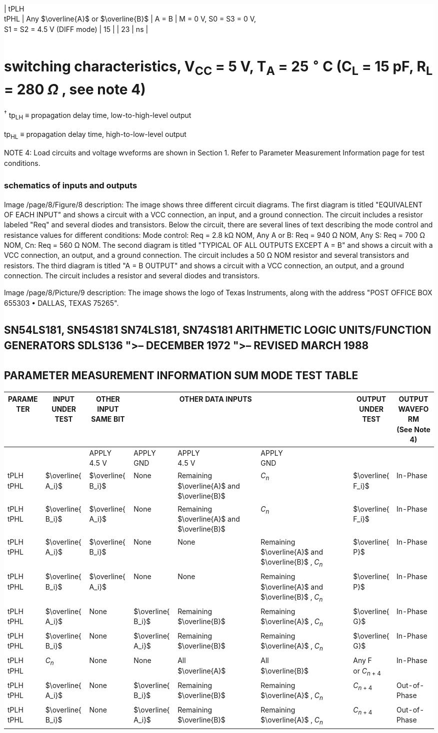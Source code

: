 | tPLH<br>tPHL                | Any $\overline{A}$ or $\overline{B}$ | A = B              | M = 0 V, S0 = S3 = 0 V,<br>S1 = S2 = 4.5 V (DIFF mode) | 15   |     | 23   | ns   |

# switching characteristics, V<sub>CC</sub> = 5 V, T<sub>A</sub> = 25 $^{\circ}$ C (C<sub>L</sub> = 15 pF, R<sub>L</sub> = 280 $\Omega$ , see note 4)

 $^{\dagger}$ tp<sub>LH</sub> ≡ propagation delay time, low-to-high-level output

tp<sub>HL</sub> ≡ propagation delay time, high-to-low-level output

NOTE 4: Load circuits and voltage wveforms are shown in Section 1. Refer to Parameter Measurement Information page for test conditions.

### schematics of inputs and outputs

Image /page/8/Figure/8 description: The image shows three different circuit diagrams. The first diagram is titled "EQUIVALENT OF EACH INPUT" and shows a circuit with a VCC connection, an input, and a ground connection. The circuit includes a resistor labeled "Req" and several diodes and transistors. Below the circuit, there are several lines of text describing the mode control and resistance values for different conditions: Mode control: Req = 2.8 kΩ NOM, Any A or B: Req = 940 Ω NOM, Any S: Req = 700 Ω NOM, Cn: Req = 560 Ω NOM. The second diagram is titled "TYPICAL OF ALL OUTPUTS EXCEPT A = B" and shows a circuit with a VCC connection, an output, and a ground connection. The circuit includes a 50 Ω NOM resistor and several transistors and resistors. The third diagram is titled "A = B OUTPUT" and shows a circuit with a VCC connection, an output, and a ground connection. The circuit includes a resistor and several diodes and transistors.

Image /page/8/Picture/9 description: The image shows the logo of Texas Instruments, along with the address "POST OFFICE BOX 655303 • DALLAS, TEXAS 75265".

## SN54LS181, SN54S181 SN74LS181, SN74S181 ARITHMETIC LOGIC UNITS/FUNCTION GENERATORS SDLS136 ">– DECEMBER 1972 ">– REVISED MARCH 1988

## PARAMETER MEASUREMENT INFORMATION SUM MODE TEST TABLE

| PARAMETER    | INPUT<br>UNDER<br>TEST | OTHER INPUT<br>SAME BIT |                  | OTHER DATA INPUTS                              |                                                        | OUTPUT<br>UNDER<br>TEST | OUTPUT<br>WAVEFORM<br>(See Note 4) |
|--------------|------------------------|-------------------------|------------------|------------------------------------------------|--------------------------------------------------------|-------------------------|------------------------------------|
|              |                        | APPLY<br>4.5 V          | APPLY<br>GND     | APPLY<br>4.5 V                                 | APPLY<br>GND                                           |                         |                                    |
| tPLH<br>tPHL | $\overline{A_i}$       | $\overline{B_i}$        | None             | Remaining<br>$\overline{A}$ and $\overline{B}$ | $C_n$                                                  | $\overline{F_i}$        | In-Phase                           |
| tPLH<br>tPHL | $\overline{B_i}$       | $\overline{A_i}$        | None             | Remaining<br>$\overline{A}$ and $\overline{B}$ | $C_n$                                                  | $\overline{F_i}$        | In-Phase                           |
| tPLH<br>tPHL | $\overline{A_i}$       | $\overline{B_i}$        | None             | None                                           | Remaining<br>$\overline{A}$ and $\overline{B}$ , $C_n$ | $\overline{P}$          | In-Phase                           |
| tPLH<br>tPHL | $\overline{B_i}$       | $\overline{A_i}$        | None             | None                                           | Remaining<br>$\overline{A}$ and $\overline{B}$ , $C_n$ | $\overline{P}$          | In-Phase                           |
| tPLH<br>tPHL | $\overline{A_i}$       | None                    | $\overline{B_i}$ | Remaining<br>$\overline{B}$                    | Remaining<br>$\overline{A}$ , $C_n$                    | $\overline{G}$          | In-Phase                           |
| tPLH<br>tPHL | $\overline{B_i}$       | None                    | $\overline{A_i}$ | Remaining<br>$\overline{B}$                    | Remaining<br>$\overline{A}$ , $C_n$                    | $\overline{G}$          | In-Phase                           |
| tPLH<br>tPHL | $C_n$                  | None                    | None             | All<br>$\overline{A}$                          | All<br>$\overline{B}$                                  | Any F<br>or $C_{n+4}$   | In-Phase                           |
| tPLH<br>tPHL | $\overline{A_i}$       | None                    | $\overline{B_i}$ | Remaining<br>$\overline{B}$                    | Remaining<br>$\overline{A}$ , $C_n$                    | $C_{n+4}$               | Out-of-Phase                       |
| tPLH<br>tPHL | $\overline{B_i}$       | None                    | $\overline{A_i}$ | Remaining<br>$\overline{B}$                    | Remaining<br>$\overline{A}$ , $C_n$                    | $C_{n+4}$               | Out-of-Phase                       |
